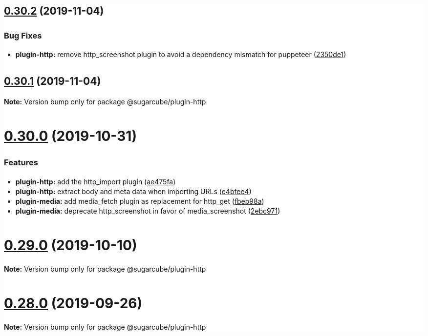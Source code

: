 


## [0.30.2](https://github.com/critocrito/sugarcube/compare/v0.30.1...v0.30.2) (2019-11-04)


### Bug Fixes

* **plugin-http:** remove http_screenshot plugin to avoid a dependency mismatch for puppeteer ([2350de1](https://github.com/critocrito/sugarcube/commit/2350de1))





## [0.30.1](https://github.com/critocrito/sugarcube/compare/v0.30.0...v0.30.1) (2019-11-04)

**Note:** Version bump only for package @sugarcube/plugin-http





# [0.30.0](https://github.com/critocrito/sugarcube/compare/v0.29.0...v0.30.0) (2019-10-31)


### Features

* **plugin-http:** add the http_import plugin ([ae475fa](https://github.com/critocrito/sugarcube/commit/ae475fa))
* **plugin-http:** extract body and meta data when importing URLs ([e4bfee4](https://github.com/critocrito/sugarcube/commit/e4bfee4))
* **plugin-media:** add media_fetch plugin as replacement for http_get ([fbeb98a](https://github.com/critocrito/sugarcube/commit/fbeb98a))
* **plugin-media:** deprecate http_screenshot in favor of media_screenshot ([2ebc971](https://github.com/critocrito/sugarcube/commit/2ebc971))





# [0.29.0](https://github.com/critocrito/sugarcube/compare/v0.28.1...v0.29.0) (2019-10-10)

**Note:** Version bump only for package @sugarcube/plugin-http





# [0.28.0](https://github.com/critocrito/sugarcube/compare/v0.27.2...v0.28.0) (2019-09-26)

**Note:** Version bump only for package @sugarcube/plugin-http
